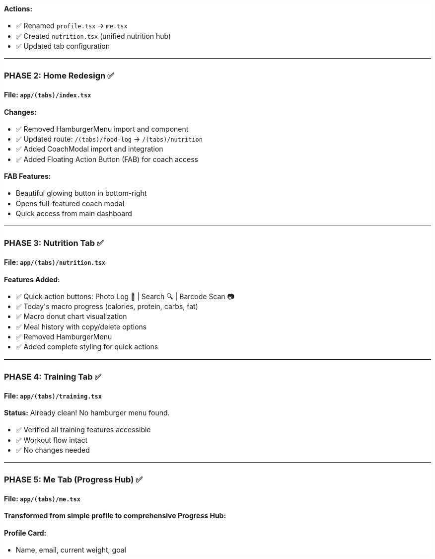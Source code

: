 **Actions:**
- ✅ Renamed `profile.tsx` → `me.tsx`
- ✅ Created `nutrition.tsx` (unified nutrition hub)
- ✅ Updated tab configuration

---

### PHASE 2: Home Redesign ✅

**File: `app/(tabs)/index.tsx`**

**Changes:**
- ✅ Removed HamburgerMenu import and component
- ✅ Updated route: `/(tabs)/food-log` → `/(tabs)/nutrition`
- ✅ Added CoachModal import and integration
- ✅ Added Floating Action Button (FAB) for coach access

**FAB Features:**
- Beautiful glowing button in bottom-right
- Opens full-featured coach modal
- Quick access from main dashboard

---

### PHASE 3: Nutrition Tab ✅

**File: `app/(tabs)/nutrition.tsx`**

**Features Added:**
- ✅ Quick action buttons: Photo Log 📸 | Search 🔍 | Barcode Scan 📷
- ✅ Today's macro progress (calories, protein, carbs, fat)
- ✅ Macro donut chart visualization
- ✅ Meal history with copy/delete options
- ✅ Removed HamburgerMenu
- ✅ Added complete styling for quick actions

---

### PHASE 4: Training Tab ✅

**File: `app/(tabs)/training.tsx`**

**Status:** Already clean! No hamburger menu found.
- ✅ Verified all training features accessible
- ✅ Workout flow intact
- ✅ No changes needed

---

### PHASE 5: Me Tab (Progress Hub) ✅

**File: `app/(tabs)/me.tsx`**

**Transformed from simple profile to comprehensive Progress Hub:**

**Profile Card:**
- Name, email, current weight, goal
